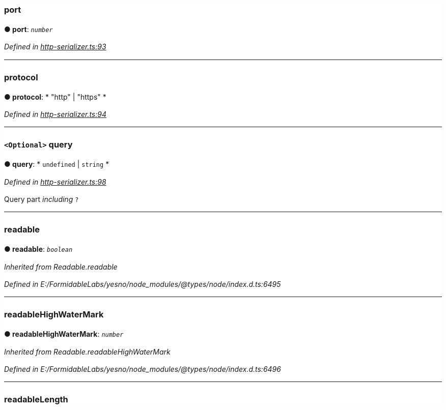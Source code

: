 ###  port

**● port**: *`number`*

*Defined in [http-serializer.ts:93](https://github.com/FormidableLabs/yesno/blob/8e1469e/src/http-serializer.ts#L93)*

___
<a id="protocol"></a>

###  protocol

**● protocol**: * "http" &#124; "https"
*

*Defined in [http-serializer.ts:94](https://github.com/FormidableLabs/yesno/blob/8e1469e/src/http-serializer.ts#L94)*

___
<a id="query"></a>

### `<Optional>` query

**● query**: * `undefined` &#124; `string`
*

*Defined in [http-serializer.ts:98](https://github.com/FormidableLabs/yesno/blob/8e1469e/src/http-serializer.ts#L98)*

Query part _including_ `?`

___
<a id="readable"></a>

###  readable

**● readable**: *`boolean`*

*Inherited from Readable.readable*

*Defined in E:/FormidableLabs/yesno/node_modules/@types/node/index.d.ts:6495*

___
<a id="readablehighwatermark"></a>

###  readableHighWaterMark

**● readableHighWaterMark**: *`number`*

*Inherited from Readable.readableHighWaterMark*

*Defined in E:/FormidableLabs/yesno/node_modules/@types/node/index.d.ts:6496*

___
<a id="readablelength"></a>

###  readableLength
